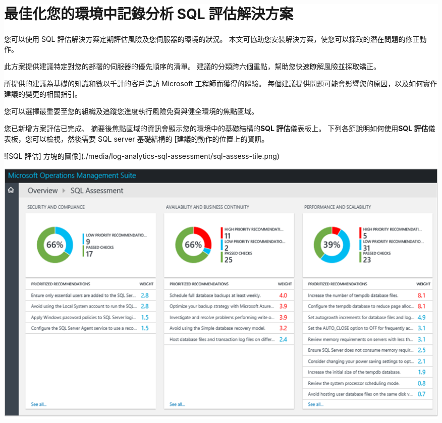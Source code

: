 <properties
    pageTitle="最佳化您的環境中記錄分析 SQL 評估解決方案 |Microsoft Azure"
    description="您可以使用 SQL 評估解決方案定期評估風險及您伺服器的環境的狀況。"
    services="log-analytics"
    documentationCenter=""
    authors="bandersmsft"
    manager="jwhit"
    editor=""/>

<tags
    ms.service="log-analytics"
    ms.workload="na"
    ms.tgt_pltfrm="na"
    ms.devlang="na"
    ms.topic="article"
    ms.date="08/11/2016"
    ms.author="banders"/>

# <a name="optimize-your-environment-with-the-sql-assessment-solution-in-log-analytics"></a>最佳化您的環境中記錄分析 SQL 評估解決方案


您可以使用 SQL 評估解決方案定期評估風險及您伺服器的環境的狀況。 本文可協助您安裝解決方案，使您可以採取的潛在問題的修正動作。

此方案提供建議特定對您的部署的伺服器的優先順序的清單。 建議的分類跨六個重點，幫助您快速瞭解風險並採取矯正。

所提供的建議為基礎的知識和數以千計的客戶造訪 Microsoft 工程師而獲得的體驗。 每個建議提供問題可能會影響您的原因，以及如何實作建議的變更的相關指引。

您可以選擇最重要至您的組織及追蹤您進度執行風險免費與健全環境的焦點區域。

您已新增方案評估已完成、 摘要後焦點區域的資訊會顯示您的環境中的基礎結構的**SQL 評估**儀表板上。 下列各節說明如何使用**SQL 評估**儀表板，您可以檢視，然後需要 SQL server 基礎結構的 [建議的動作的位置上的資訊。

![SQL 評估] 方塊的圖像](./media/log-analytics-sql-assessment/sql-assess-tile.png)

![SQL 評估儀表板的圖像](./media/log-analytics-sql-assessment/sql-assess-dash.png)
